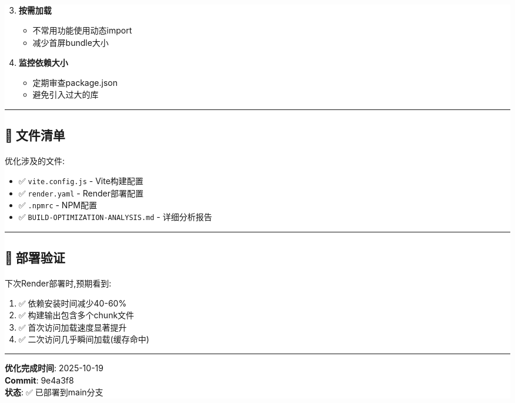 3. **按需加载**
   - 不常用功能使用动态import
   - 减少首屏bundle大小

4. **监控依赖大小**
   - 定期审查package.json
   - 避免引入过大的库

---

## 📝 文件清单

优化涉及的文件:
- ✅ `vite.config.js` - Vite构建配置
- ✅ `render.yaml` - Render部署配置
- ✅ `.npmrc` - NPM配置
- ✅ `BUILD-OPTIMIZATION-ANALYSIS.md` - 详细分析报告

---

## 🚀 部署验证

下次Render部署时,预期看到:
1. ✅ 依赖安装时间减少40-60%
2. ✅ 构建输出包含多个chunk文件
3. ✅ 首次访问加载速度显著提升
4. ✅ 二次访问几乎瞬间加载(缓存命中)

---

**优化完成时间**: 2025-10-19  
**Commit**: 9e4a3f8  
**状态**: ✅ 已部署到main分支
